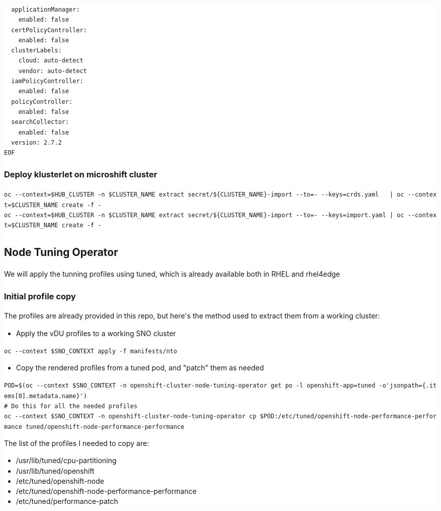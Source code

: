```
  applicationManager:
    enabled: false
  certPolicyController:
    enabled: false
  clusterLabels:
    cloud: auto-detect
    vendor: auto-detect
  iamPolicyController:
    enabled: false
  policyController:
    enabled: false
  searchCollector:
    enabled: false
  version: 2.7.2
EOF
```

### Deploy klusterlet on microshift cluster
```
oc --context=$HUB_CLUSTER -n $CLUSTER_NAME extract secret/${CLUSTER_NAME}-import --to=- --keys=crds.yaml   | oc --context=$CLUSTER_NAME create -f -
oc --context=$HUB_CLUSTER -n $CLUSTER_NAME extract secret/${CLUSTER_NAME}-import --to=- --keys=import.yaml | oc --context=$CLUSTER_NAME create -f -
```
## Node Tuning Operator
We will apply the tunning profiles using tuned, which is already available both in RHEL and rhel4edge

### Initial profile copy
The profiles are already provided in this repo, but here's the method used to extract them from a working cluster:

- Apply the vDU profiles to a working SNO cluster
```
oc --context $SNO_CONTEXT apply -f manifests/nto
```
- Copy the rendered profiles from a tuned pod, and "patch" them as needed
```
POD=$(oc --context $SNO_CONTEXT -n openshift-cluster-node-tuning-operator get po -l openshift-app=tuned -o'jsonpath={.items[0].metadata.name}')
# Do this for all the needed profiles
oc --context $SNO_CONTEXT -n openshift-cluster-node-tuning-operator cp $POD:/etc/tuned/openshift-node-performance-performance tuned/openshift-node-performance-performance
```

The list of the profiles I needed to copy are:
- /usr/lib/tuned/cpu-partitioning
- /usr/lib/tuned/openshift
- /etc/tuned/openshift-node
- /etc/tuned/openshift-node-performance-performance
- /etc/tuned/performance-patch
